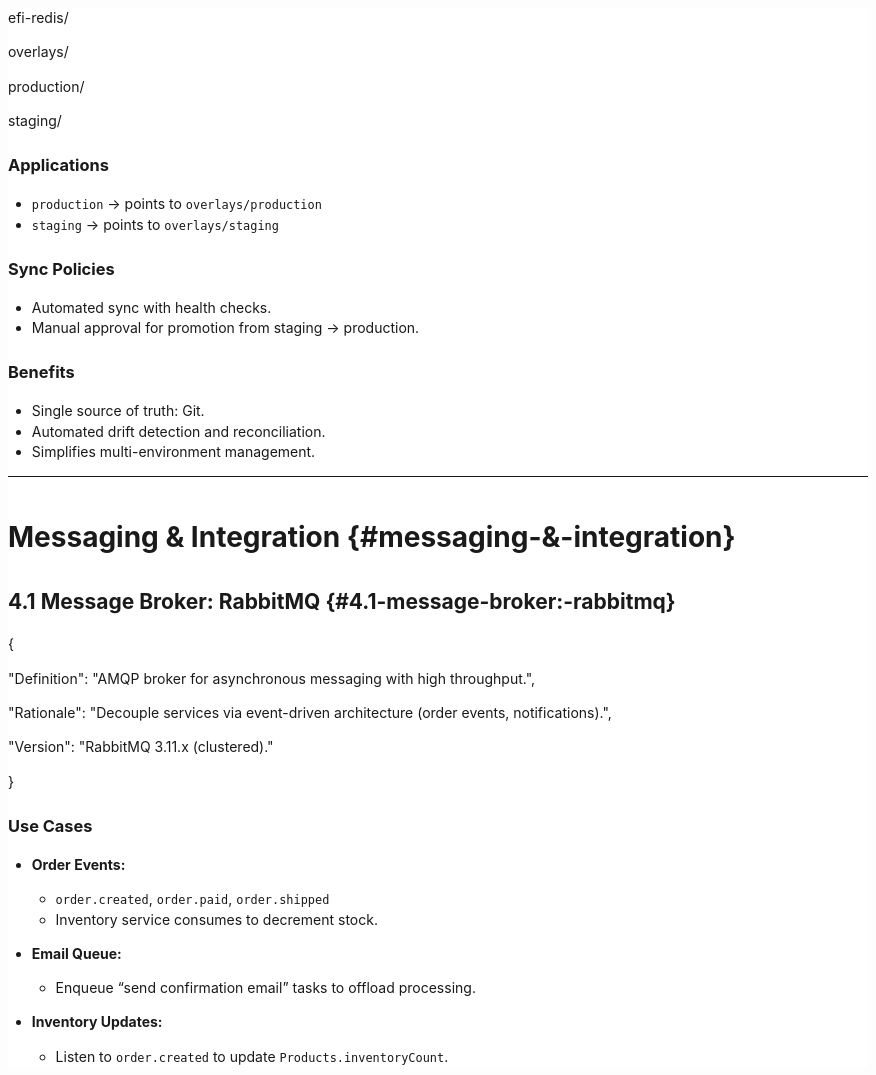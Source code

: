   efi-redis/

overlays/

  production/

  staging/

### Applications

* `production` → points to `overlays/production`  
* `staging` → points to `overlays/staging`

### Sync Policies

* Automated sync with health checks.  
* Manual approval for promotion from staging → production.

### Benefits

* Single source of truth: Git.  
* Automated drift detection and reconciliation.  
* Simplifies multi-environment management.

---

# Messaging & Integration {#messaging-&-integration}

## 4.1 Message Broker: RabbitMQ {#4.1-message-broker:-rabbitmq}

{

  "Definition": "AMQP broker for asynchronous messaging with high throughput.",

  "Rationale": "Decouple services via event-driven architecture (order events, notifications).",

  "Version": "RabbitMQ 3.11.x (clustered)."

}

### Use Cases

* **Order Events:**  
    
  * `order.created`, `order.paid`, `order.shipped`  
  * Inventory service consumes to decrement stock.


* **Email Queue:**  
    
  * Enqueue “send confirmation email” tasks to offload processing.


* **Inventory Updates:**  
    
  * Listen to `order.created` to update `Products.inventoryCount`.
